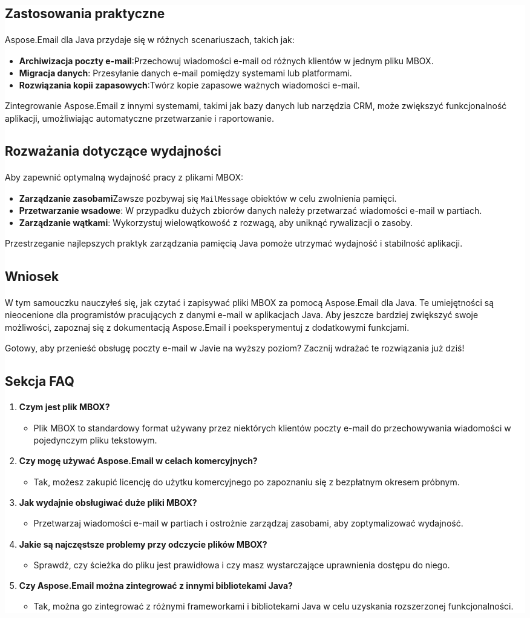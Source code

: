 ## Zastosowania praktyczne

Aspose.Email dla Java przydaje się w różnych scenariuszach, takich jak:
- **Archiwizacja poczty e-mail**:Przechowuj wiadomości e-mail od różnych klientów w jednym pliku MBOX.
- **Migracja danych**: Przesyłanie danych e-mail pomiędzy systemami lub platformami.
- **Rozwiązania kopii zapasowych**:Twórz kopie zapasowe ważnych wiadomości e-mail.

Zintegrowanie Aspose.Email z innymi systemami, takimi jak bazy danych lub narzędzia CRM, może zwiększyć funkcjonalność aplikacji, umożliwiając automatyczne przetwarzanie i raportowanie.

## Rozważania dotyczące wydajności

Aby zapewnić optymalną wydajność pracy z plikami MBOX:
- **Zarządzanie zasobami**Zawsze pozbywaj się `MailMessage` obiektów w celu zwolnienia pamięci.
- **Przetwarzanie wsadowe**: W przypadku dużych zbiorów danych należy przetwarzać wiadomości e-mail w partiach.
- **Zarządzanie wątkami**: Wykorzystuj wielowątkowość z rozwagą, aby uniknąć rywalizacji o zasoby.

Przestrzeganie najlepszych praktyk zarządzania pamięcią Java pomoże utrzymać wydajność i stabilność aplikacji.

## Wniosek

W tym samouczku nauczyłeś się, jak czytać i zapisywać pliki MBOX za pomocą Aspose.Email dla Java. Te umiejętności są nieocenione dla programistów pracujących z danymi e-mail w aplikacjach Java. Aby jeszcze bardziej zwiększyć swoje możliwości, zapoznaj się z dokumentacją Aspose.Email i poeksperymentuj z dodatkowymi funkcjami.

Gotowy, aby przenieść obsługę poczty e-mail w Javie na wyższy poziom? Zacznij wdrażać te rozwiązania już dziś!

## Sekcja FAQ

1. **Czym jest plik MBOX?**
   - Plik MBOX to standardowy format używany przez niektórych klientów poczty e-mail do przechowywania wiadomości w pojedynczym pliku tekstowym.

2. **Czy mogę używać Aspose.Email w celach komercyjnych?**
   - Tak, możesz zakupić licencję do użytku komercyjnego po zapoznaniu się z bezpłatnym okresem próbnym.

3. **Jak wydajnie obsługiwać duże pliki MBOX?**
   - Przetwarzaj wiadomości e-mail w partiach i ostrożnie zarządzaj zasobami, aby zoptymalizować wydajność.

4. **Jakie są najczęstsze problemy przy odczycie plików MBOX?**
   - Sprawdź, czy ścieżka do pliku jest prawidłowa i czy masz wystarczające uprawnienia dostępu do niego.

5. **Czy Aspose.Email można zintegrować z innymi bibliotekami Java?**
   - Tak, można go zintegrować z różnymi frameworkami i bibliotekami Java w celu uzyskania rozszerzonej funkcjonalności.
